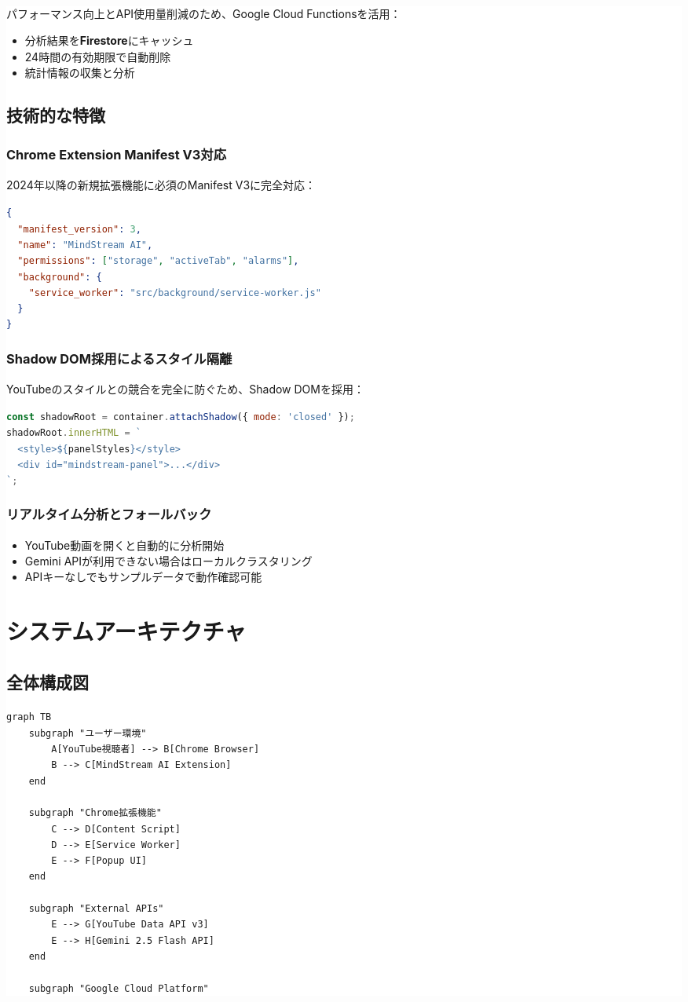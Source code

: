 パフォーマンス向上とAPI使用量削減のため、Google Cloud Functionsを活用：

- 分析結果を**Firestore**にキャッシュ
- 24時間の有効期限で自動削除
- 統計情報の収集と分析

## 技術的な特徴

### Chrome Extension Manifest V3対応

2024年以降の新規拡張機能に必須のManifest V3に完全対応：

```json
{
  "manifest_version": 3,
  "name": "MindStream AI",
  "permissions": ["storage", "activeTab", "alarms"],
  "background": {
    "service_worker": "src/background/service-worker.js"
  }
}
```

### Shadow DOM採用によるスタイル隔離

YouTubeのスタイルとの競合を完全に防ぐため、Shadow DOMを採用：

```javascript
const shadowRoot = container.attachShadow({ mode: 'closed' });
shadowRoot.innerHTML = `
  <style>${panelStyles}</style>
  <div id="mindstream-panel">...</div>
`;
```

### リアルタイム分析とフォールバック

- YouTube動画を開くと自動的に分析開始
- Gemini APIが利用できない場合はローカルクラスタリング
- APIキーなしでもサンプルデータで動作確認可能

# システムアーキテクチャ

## 全体構成図

```mermaid
graph TB
    subgraph "ユーザー環境"
        A[YouTube視聴者] --> B[Chrome Browser]
        B --> C[MindStream AI Extension]
    end
    
    subgraph "Chrome拡張機能"
        C --> D[Content Script]
        D --> E[Service Worker]
        E --> F[Popup UI]
    end
    
    subgraph "External APIs"
        E --> G[YouTube Data API v3]
        E --> H[Gemini 2.5 Flash API]
    end
    
    subgraph "Google Cloud Platform"
```